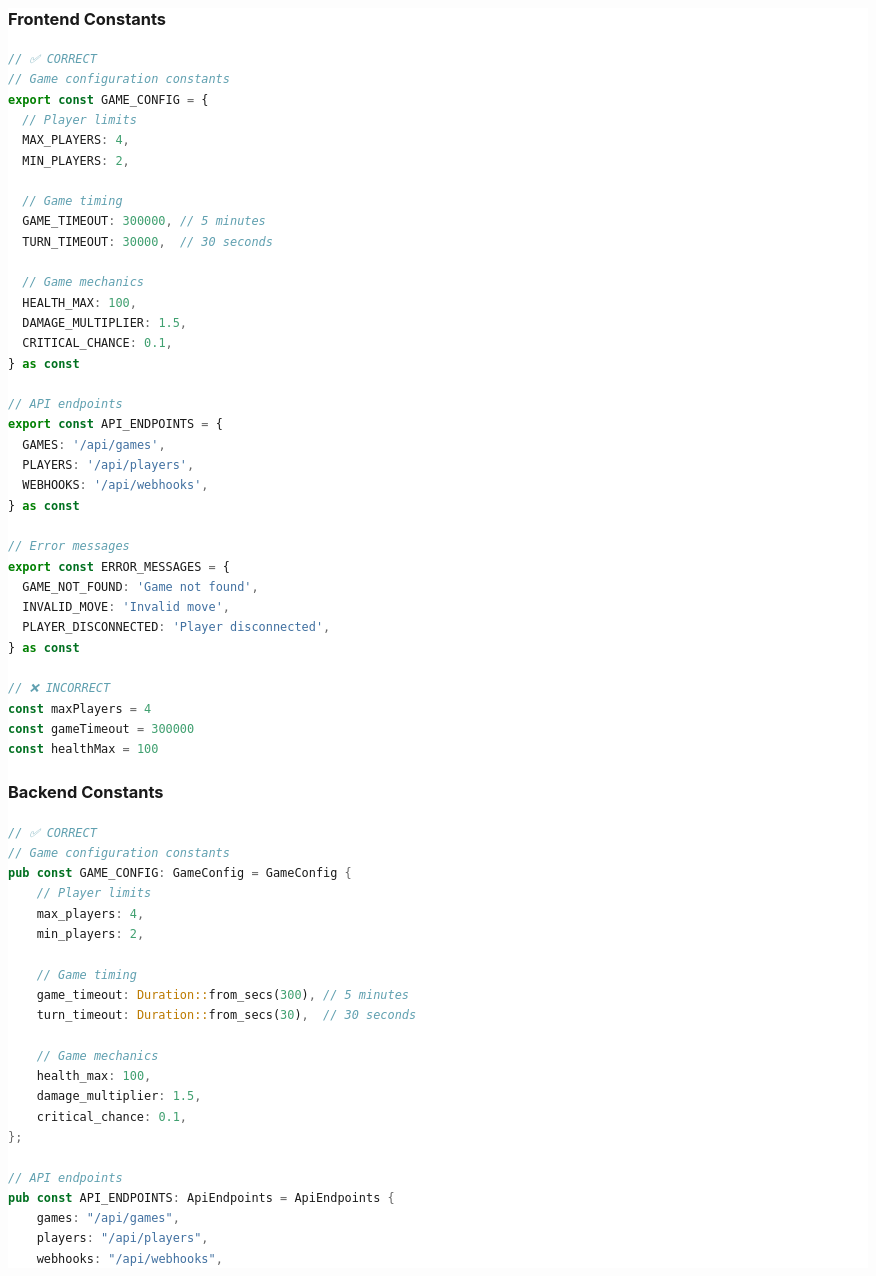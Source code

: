 ### Frontend Constants
```typescript
// ✅ CORRECT
// Game configuration constants
export const GAME_CONFIG = {
  // Player limits
  MAX_PLAYERS: 4,
  MIN_PLAYERS: 2,
  
  // Game timing
  GAME_TIMEOUT: 300000, // 5 minutes
  TURN_TIMEOUT: 30000,  // 30 seconds
  
  // Game mechanics
  HEALTH_MAX: 100,
  DAMAGE_MULTIPLIER: 1.5,
  CRITICAL_CHANCE: 0.1,
} as const

// API endpoints
export const API_ENDPOINTS = {
  GAMES: '/api/games',
  PLAYERS: '/api/players',
  WEBHOOKS: '/api/webhooks',
} as const

// Error messages
export const ERROR_MESSAGES = {
  GAME_NOT_FOUND: 'Game not found',
  INVALID_MOVE: 'Invalid move',
  PLAYER_DISCONNECTED: 'Player disconnected',
} as const

// ❌ INCORRECT
const maxPlayers = 4
const gameTimeout = 300000
const healthMax = 100
```

### Backend Constants
```rust
// ✅ CORRECT
// Game configuration constants
pub const GAME_CONFIG: GameConfig = GameConfig {
    // Player limits
    max_players: 4,
    min_players: 2,
    
    // Game timing
    game_timeout: Duration::from_secs(300), // 5 minutes
    turn_timeout: Duration::from_secs(30),  // 30 seconds
    
    // Game mechanics
    health_max: 100,
    damage_multiplier: 1.5,
    critical_chance: 0.1,
};

// API endpoints
pub const API_ENDPOINTS: ApiEndpoints = ApiEndpoints {
    games: "/api/games",
    players: "/api/players",
    webhooks: "/api/webhooks",
```
